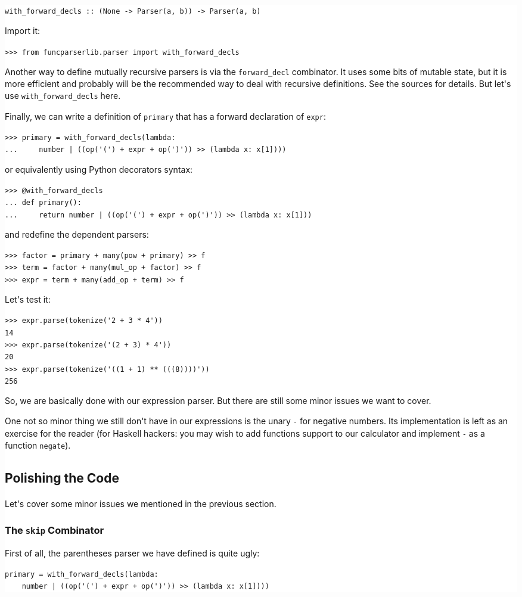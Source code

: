     with_forward_decls :: (None -> Parser(a, b)) -> Parser(a, b)

Import it:

    >>> from funcparserlib.parser import with_forward_decls

Another way to define mutually recursive parsers is via the `forward_decl`
combinator. It uses some bits of mutable state, but it is more efficient and
probably will be the recommended way to deal with recursive definitions. See the
sources for details. But let's use `with_forward_decls` here.

Finally, we can write a definition of `primary` that has a forward declaration
of `expr`:

    >>> primary = with_forward_decls(lambda:
    ...     number | ((op('(') + expr + op(')')) >> (lambda x: x[1])))

or equivalently using Python decorators syntax:

    >>> @with_forward_decls
    ... def primary():
    ...     return number | ((op('(') + expr + op(')')) >> (lambda x: x[1]))

and redefine the dependent parsers:

    >>> factor = primary + many(pow + primary) >> f
    >>> term = factor + many(mul_op + factor) >> f
    >>> expr = term + many(add_op + term) >> f

Let's test it:

    >>> expr.parse(tokenize('2 + 3 * 4'))
    14
    >>> expr.parse(tokenize('(2 + 3) * 4'))
    20
    >>> expr.parse(tokenize('((1 + 1) ** (((8))))'))
    256

So, we are basically done with our expression parser. But there are still some
minor issues we want to cover.

One not so minor thing we still don't have in our expressions is the unary `-`
for negative numbers. Its implementation is left as an exercise for the reader
(for Haskell hackers: you may wish to add functions support to our calculator
and implement `-` as a function `negate`).


Polishing the Code
------------------

Let's cover some minor issues we mentioned in the previous section.


### The `skip` Combinator

First of all, the parentheses parser we have defined is quite ugly:

    primary = with_forward_decls(lambda:
        number | ((op('(') + expr + op(')')) >> (lambda x: x[1])))


  [doctest]: https://docs.python.org/library/doctest.html
  [tokenize]: https://docs.python.org/library/tokenize.html
  [funcparserlib]: https://github.com/vlasovskikh/funcparserlib
  [funcparserlib-issues]: https://github.com/vlasovskikh/funcparserlib/issues
  [dot-parser]: https://github.com/vlasovskikh/funcparserlib/blob/master/funcparserlib/tests/dot.py
  [json-parser]: https://github.com/vlasovskikh/funcparserlib/blob/master/funcparserlib/tests/json.py
  [nested]: http://archlinux.folding-maps.org/2009/funcparserlib/Brackets
  [sequences]: https://www.python.org/dev/peps/pep-3119/#sequences
  [parser-py]:  https://github.com/vlasovskikh/funcparserlib/blob/master/funcparserlib/parser.py